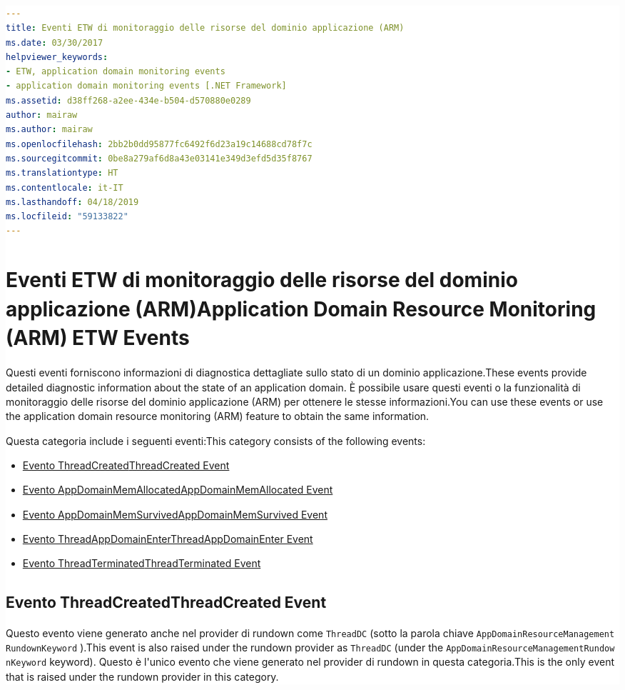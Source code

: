 ```yaml
---
title: Eventi ETW di monitoraggio delle risorse del dominio applicazione (ARM)
ms.date: 03/30/2017
helpviewer_keywords:
- ETW, application domain monitoring events
- application domain monitoring events [.NET Framework]
ms.assetid: d38ff268-a2ee-434e-b504-d570880e0289
author: mairaw
ms.author: mairaw
ms.openlocfilehash: 2bb2b0dd95877fc6492f6d23a19c14688cd78f7c
ms.sourcegitcommit: 0be8a279af6d8a43e03141e349d3efd5d35f8767
ms.translationtype: HT
ms.contentlocale: it-IT
ms.lasthandoff: 04/18/2019
ms.locfileid: "59133822"
---
```

# <a name="application-domain-resource-monitoring-arm-etw-events"></a><span data-ttu-id="8d23c-102">Eventi ETW di monitoraggio delle risorse del dominio applicazione (ARM)</span><span class="sxs-lookup"><span data-stu-id="8d23c-102">Application Domain Resource Monitoring (ARM) ETW Events</span></span>
<a name="top"></a> <span data-ttu-id="8d23c-103">Questi eventi forniscono informazioni di diagnostica dettagliate sullo stato di un dominio applicazione.</span><span class="sxs-lookup"><span data-stu-id="8d23c-103">These events provide detailed diagnostic information about the state of an application domain.</span></span> <span data-ttu-id="8d23c-104">È possibile usare questi eventi o la funzionalità di monitoraggio delle risorse del dominio applicazione (ARM) per ottenere le stesse informazioni.</span><span class="sxs-lookup"><span data-stu-id="8d23c-104">You can use these events or use the application domain resource monitoring (ARM) feature to obtain the same information.</span></span>  
  
 <span data-ttu-id="8d23c-105">Questa categoria include i seguenti eventi:</span><span class="sxs-lookup"><span data-stu-id="8d23c-105">This category consists of the following events:</span></span>  
  
-   [<span data-ttu-id="8d23c-106">Evento ThreadCreated</span><span class="sxs-lookup"><span data-stu-id="8d23c-106">ThreadCreated Event</span></span>](#threadcreated_event)  
  
-   [<span data-ttu-id="8d23c-107">Evento AppDomainMemAllocated</span><span class="sxs-lookup"><span data-stu-id="8d23c-107">AppDomainMemAllocated Event</span></span>](#appdomainmemallocated_event)  
  
-   [<span data-ttu-id="8d23c-108">Evento AppDomainMemSurvived</span><span class="sxs-lookup"><span data-stu-id="8d23c-108">AppDomainMemSurvived Event</span></span>](#appdomainmemsurvived_event)  
  
-   [<span data-ttu-id="8d23c-109">Evento ThreadAppDomainEnter</span><span class="sxs-lookup"><span data-stu-id="8d23c-109">ThreadAppDomainEnter Event</span></span>](#threadappdomainenter_event)  
  
-   [<span data-ttu-id="8d23c-110">Evento ThreadTerminated</span><span class="sxs-lookup"><span data-stu-id="8d23c-110">ThreadTerminated Event</span></span>](#threadterminated_event)  
  
<a name="threadcreated_event"></a>   
## <a name="threadcreated-event"></a><span data-ttu-id="8d23c-111">Evento ThreadCreated</span><span class="sxs-lookup"><span data-stu-id="8d23c-111">ThreadCreated Event</span></span>  
 <span data-ttu-id="8d23c-112">Questo evento viene generato anche nel provider di rundown come `ThreadDC` (sotto la parola chiave `AppDomainResourceManagementRundownKeyword` ).</span><span class="sxs-lookup"><span data-stu-id="8d23c-112">This event is also raised  under the rundown provider as `ThreadDC` (under the `AppDomainResourceManagementRundownKeyword` keyword).</span></span> <span data-ttu-id="8d23c-113">Questo è l'unico evento che viene generato nel provider di rundown in questa categoria.</span><span class="sxs-lookup"><span data-stu-id="8d23c-113">This is the only event that is raised under the rundown provider in this category.</span></span>  
  